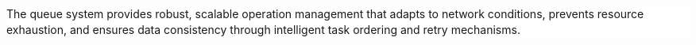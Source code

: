 The queue system provides robust, scalable operation management that adapts to network conditions, prevents resource exhaustion, and ensures data consistency through intelligent task ordering and retry mechanisms.